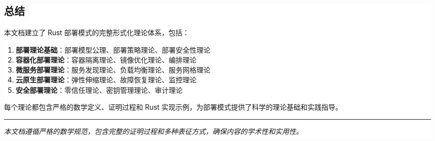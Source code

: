 
## 总结

本文档建立了 Rust 部署模式的完整形式化理论体系，包括：

1. **部署理论基础**：部署模型公理、部署策略理论、部署安全性理论
2. **容器化部署理论**：容器隔离理论、镜像优化理论、编排理论
3. **微服务部署理论**：服务发现理论、负载均衡理论、服务网格理论
4. **云原生部署理论**：弹性伸缩理论、故障恢复理论、监控理论
5. **安全部署理论**：零信任理论、密钥管理理论、审计理论

每个理论都包含严格的数学定义、证明过程和 Rust 实现示例，为部署模式提供了科学的理论基础和实践指导。

---

*本文档遵循严格的数学规范，包含完整的证明过程和多种表征方式，确保内容的学术性和实用性。* 